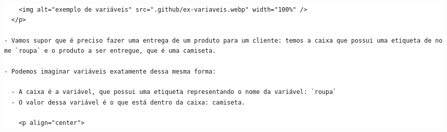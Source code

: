         <img alt="exemplo de variáveis" src=".github/ex-variaveis.webp" width="100%" />
      </p>
    
    - Vamos supor que é preciso fazer uma entrega de um produto para um cliente: temos a caixa que possui uma etiqueta de nome `roupa` e o produto a ser entregue, que é uma camiseta.

    - Podemos imaginar variáveis exatamente dessa mesma forma:

      - A caixa é a variável, que possui uma etiqueta representando o nome da variável: `roupa`
      - O valor dessa variável é o que está dentro da caixa: camiseta.

        <p align="center">
